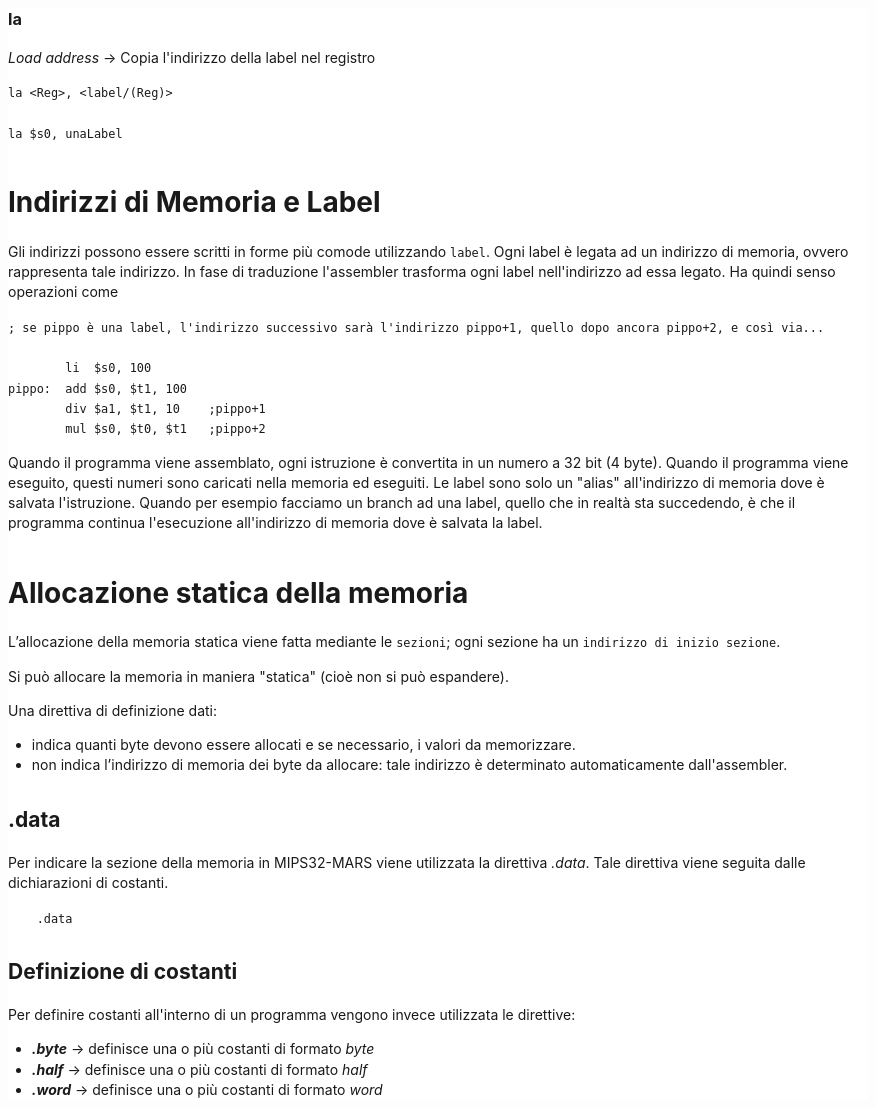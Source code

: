 ### la 
*Load address* -> Copia l'indirizzo della label nel registro

```assembly
la <Reg>, <label/(Reg)>

la $s0, unaLabel
```

# Indirizzi di Memoria e Label
Gli indirizzi possono essere scritti in forme più comode utilizzando `label`. 
Ogni label è legata ad un indirizzo di memoria, ovvero rappresenta tale indirizzo. In fase di traduzione l'assembler trasforma ogni label nell'indirizzo ad essa legato. Ha quindi senso operazioni come

```assembly
; se pippo è una label, l'indirizzo successivo sarà l'indirizzo pippo+1, quello dopo ancora pippo+2, e così via...

        li  $s0, 100
pippo:  add $s0, $t1, 100 
        div $a1, $t1, 10    ;pippo+1
        mul $s0, $t0, $t1   ;pippo+2
```
Quando il programma viene assemblato, ogni istruzione è convertita in un numero a 32 bit (4 byte). Quando il programma viene eseguito, questi numeri sono caricati nella memoria ed eseguiti. Le label sono solo un "alias" all'indirizzo di memoria dove è salvata l'istruzione. Quando per esempio facciamo un branch ad una label, quello che in realtà sta succedendo, è che il programma continua l'esecuzione all'indirizzo di memoria dove è salvata la label.

# Allocazione statica della memoria
L’allocazione della memoria statica viene fatta mediante le `sezioni`; ogni sezione ha un `indirizzo di inizio sezione`.

Si può allocare la memoria in maniera "statica" (cioè non si può espandere).

Una direttiva di definizione dati:
* indica quanti byte devono essere allocati e se necessario, i valori da memorizzare.
* non indica l’indirizzo di memoria dei byte da allocare: tale indirizzo è determinato automaticamente dall'assembler.

## .data
Per indicare la sezione della memoria in MIPS32-MARS viene utilizzata la direttiva *.data*. Tale direttiva viene seguita dalle dichiarazioni di costanti.
```assembly
    .data
```

## Definizione di costanti
Per definire costanti all'interno di un programma vengono invece utilizzata le direttive:
* ***.byte*** -> definisce una o più costanti di formato *byte*
* ***.half*** -> definisce una o più costanti di formato *half*
* ***.word*** -> definisce una o più costanti di formato *word*
